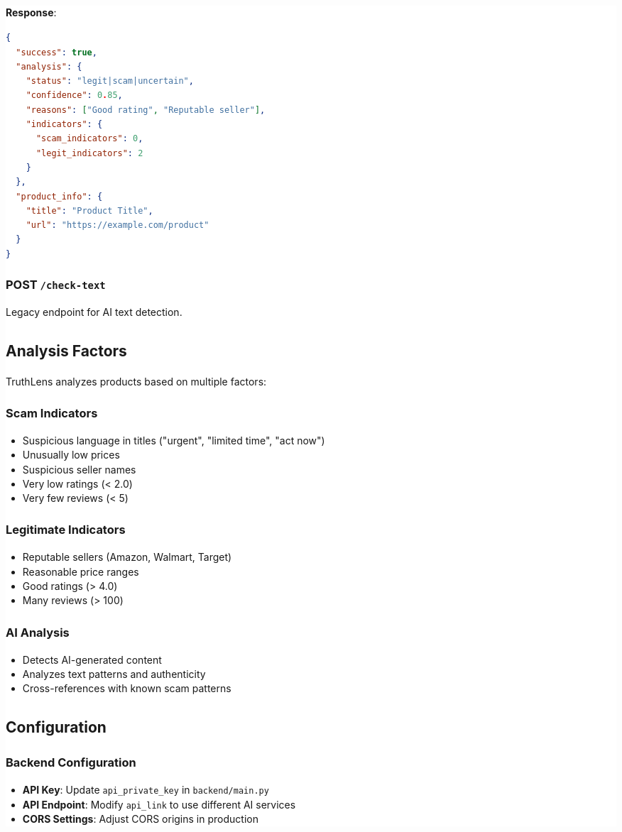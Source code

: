 **Response**:
```json
{
  "success": true,
  "analysis": {
    "status": "legit|scam|uncertain",
    "confidence": 0.85,
    "reasons": ["Good rating", "Reputable seller"],
    "indicators": {
      "scam_indicators": 0,
      "legit_indicators": 2
    }
  },
  "product_info": {
    "title": "Product Title",
    "url": "https://example.com/product"
  }
}
```

### POST `/check-text`
Legacy endpoint for AI text detection.

## Analysis Factors

TruthLens analyzes products based on multiple factors:

### Scam Indicators
- Suspicious language in titles ("urgent", "limited time", "act now")
- Unusually low prices
- Suspicious seller names
- Very low ratings (< 2.0)
- Very few reviews (< 5)

### Legitimate Indicators
- Reputable sellers (Amazon, Walmart, Target)
- Reasonable price ranges
- Good ratings (> 4.0)
- Many reviews (> 100)

### AI Analysis
- Detects AI-generated content
- Analyzes text patterns and authenticity
- Cross-references with known scam patterns

## Configuration

### Backend Configuration
- **API Key**: Update `api_private_key` in `backend/main.py`
- **API Endpoint**: Modify `api_link` to use different AI services
- **CORS Settings**: Adjust CORS origins in production
